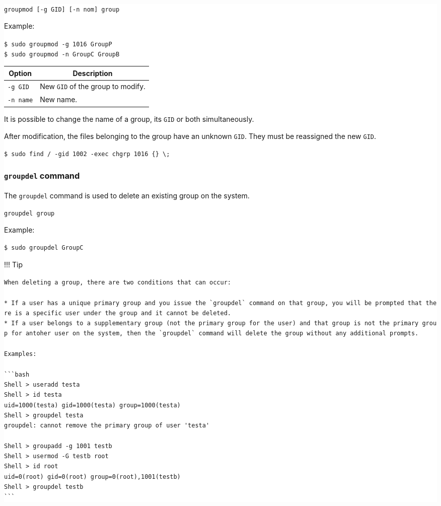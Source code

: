 ```
groupmod [-g GID] [-n nom] group
```

Example:

```
$ sudo groupmod -g 1016 GroupP
$ sudo groupmod -n GroupC GroupB
```

|Option |	Description |
| ------| ----------- |
|`-g GID` |	New `GID` of the group to modify.
|`-n name` | New name.

It is possible to change the name of a group, its `GID` or both simultaneously.

After modification, the files belonging to the group have an unknown `GID`. They must be reassigned the new `GID`.

```
$ sudo find / -gid 1002 -exec chgrp 1016 {} \;
```

### `groupdel` command

The `groupdel` command is used to delete an existing group on the system.

```
groupdel group
```

Example:

```
$ sudo groupdel GroupC
```

!!! Tip

    When deleting a group, there are two conditions that can occur:
    
    * If a user has a unique primary group and you issue the `groupdel` command on that group, you will be prompted that there is a specific user under the group and it cannot be deleted.
    * If a user belongs to a supplementary group (not the primary group for the user) and that group is not the primary group for antoher user on the system, then the `groupdel` command will delete the group without any additional prompts.
    
    Examples: 
  
    ```bash
    Shell > useradd testa
    Shell > id testa
    uid=1000(testa) gid=1000(testa) group=1000(testa)
    Shell > groupdel testa
    groupdel: cannot remove the primary group of user 'testa'
    
    Shell > groupadd -g 1001 testb
    Shell > usermod -G testb root
    Shell > id root
    uid=0(root) gid=0(root) group=0(root),1001(testb)
    Shell > groupdel testb
    ```
